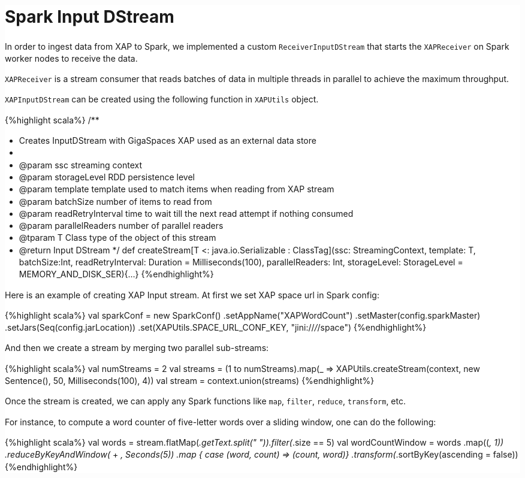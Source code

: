 # Spark Input DStream

In order to ingest data from XAP to Spark, we implemented a custom `ReceiverInputDStream` that starts the `XAPReceiver` on Spark worker nodes to receive the data.

`XAPReceiver` is a stream consumer that reads batches of data in multiple threads in parallel to achieve the maximum throughput.

`XAPInputDStream` can be created using the following function in `XAPUtils` object.

{%highlight scala%}
/**
   * Creates InputDStream with GigaSpaces XAP used as an external data store
   *
   * @param ssc streaming context
   * @param storageLevel RDD persistence level
   * @param template template used to match items when reading from XAP stream
   * @param batchSize number of items to read from
   * @param readRetryInterval time to wait till the next read attempt if nothing consumed
   * @param parallelReaders number of parallel readers
   * @tparam T Class type of the object of this stream
   * @return Input DStream
   */
  def createStream[T <: java.io.Serializable : ClassTag](ssc: StreamingContext, template: T, batchSize:Int, readRetryInterval: Duration = Milliseconds(100), parallelReaders: Int, storageLevel: StorageLevel = MEMORY_AND_DISK_SER){…}
{%endhighlight%}

Here is an example of creating XAP Input stream. At first we set XAP space url in Spark config:

{%highlight scala%}
  val sparkConf = new SparkConf()
      .setAppName("XAPWordCount")
      .setMaster(config.sparkMaster)
      .setJars(Seq(config.jarLocation))
      .set(XAPUtils.SPACE_URL_CONF_KEY, "jini://*/*/space")
{%endhighlight%}

And then we create a stream by merging two parallel sub-streams:

{%highlight scala%}
val numStreams = 2
val streams = (1 to numStreams).map(_ => XAPUtils.createStream(context, new Sentence(), 50, Milliseconds(100), 4))
val stream = context.union(streams)
{%endhighlight%}

Once the stream is created, we can apply any Spark functions like `map`, `filter`, `reduce`, `transform`, etc.

For instance, to compute a word counter of five-letter words over a sliding window, one can do the following:

{%highlight scala%}
val words = stream.flatMap(_.getText.split(" ")).filter(_.size == 5)
val wordCountWindow = words
      .map((_, 1))
      .reduceByKeyAndWindow(_ + _, Seconds(5))
      .map { case (word, count) => (count, word)}
      .transform(_.sortByKey(ascending = false))
{%endhighlight%}

